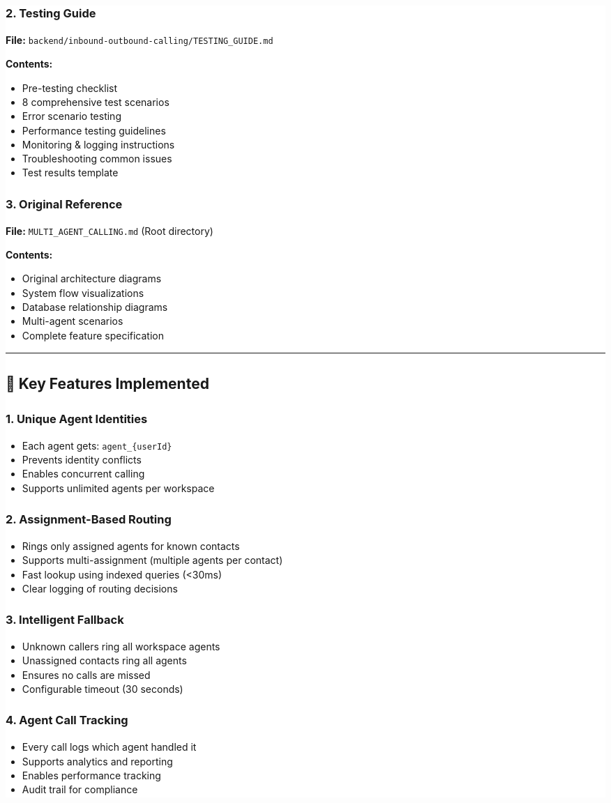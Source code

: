 ### 2. Testing Guide
**File:** `backend/inbound-outbound-calling/TESTING_GUIDE.md`

**Contents:**
- Pre-testing checklist
- 8 comprehensive test scenarios
- Error scenario testing
- Performance testing guidelines
- Monitoring & logging instructions
- Troubleshooting common issues
- Test results template

### 3. Original Reference
**File:** `MULTI_AGENT_CALLING.md` (Root directory)

**Contents:**
- Original architecture diagrams
- System flow visualizations
- Database relationship diagrams
- Multi-agent scenarios
- Complete feature specification

---

## 🔑 Key Features Implemented

### 1. Unique Agent Identities
- Each agent gets: `agent_{userId}`
- Prevents identity conflicts
- Enables concurrent calling
- Supports unlimited agents per workspace

### 2. Assignment-Based Routing
- Rings only assigned agents for known contacts
- Supports multi-assignment (multiple agents per contact)
- Fast lookup using indexed queries (<30ms)
- Clear logging of routing decisions

### 3. Intelligent Fallback
- Unknown callers ring all workspace agents
- Unassigned contacts ring all agents
- Ensures no calls are missed
- Configurable timeout (30 seconds)

### 4. Agent Call Tracking
- Every call logs which agent handled it
- Supports analytics and reporting
- Enables performance tracking
- Audit trail for compliance
